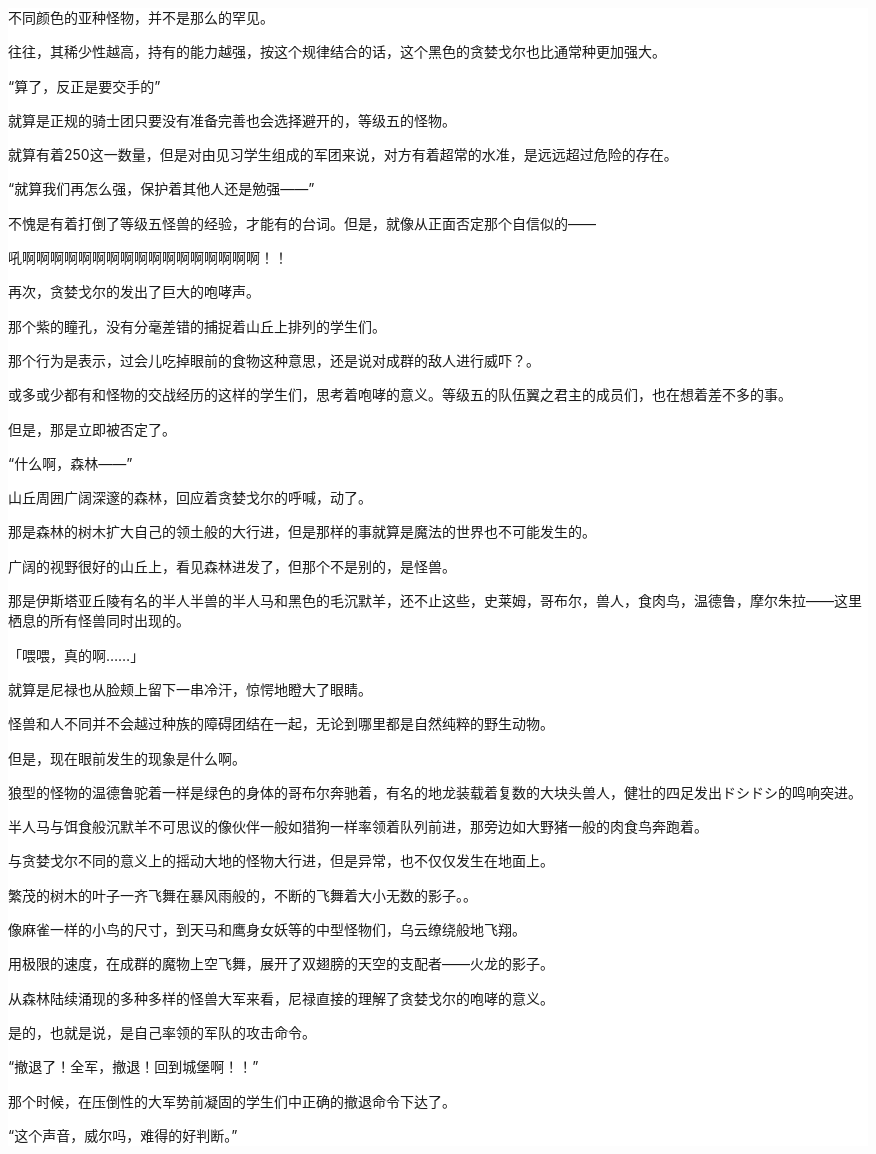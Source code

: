 不同颜色的亚种怪物，并不是那么的罕见。

往往，其稀少性越高，持有的能力越强，按这个规律结合的话，这个黑色的贪婪戈尔也比通常种更加强大。

“算了，反正是要交手的”

就算是正规的骑士团只要没有准备完善也会选择避开的，等级五的怪物。

就算有着250这一数量，但是对由见习学生组成的军团来说，对方有着超常的水准，是远远超过危险的存在。

“就算我们再怎么强，保护着其他人还是勉强——”

不愧是有着打倒了等级五怪兽的经验，才能有的台词。但是，就像从正面否定那个自信似的——

吼啊啊啊啊啊啊啊啊啊啊啊啊啊啊啊啊啊！！

再次，贪婪戈尔的发出了巨大的咆哮声。

那个紫的瞳孔，没有分毫差错的捕捉着山丘上排列的学生们。

那个行为是表示，过会儿吃掉眼前的食物这种意思，还是说对成群的敌人进行威吓？。

或多或少都有和怪物的交战经历的这样的学生们，思考着咆哮的意义。等级五的队伍翼之君主的成员们，也在想着差不多的事。

但是，那是立即被否定了。

“什么啊，森林——”

山丘周囲广阔深邃的森林，回应着贪婪戈尔的呼喊，动了。

那是森林的树木扩大自己的领土般的大行进，但是那样的事就算是魔法的世界也不可能发生的。

广阔的视野很好的山丘上，看见森林进发了，但那个不是别的，是怪兽。

那是伊斯塔亚丘陵有名的半人半兽的半人马和黑色的毛沉默羊，还不止这些，史莱姆，哥布尔，兽人，食肉鸟，温德鲁，摩尔朱拉——这里栖息的所有怪兽同时出现的。

「喂喂，真的啊……」

就算是尼禄也从脸颊上留下一串冷汗，惊愕地瞪大了眼睛。

怪兽和人不同并不会越过种族的障碍团结在一起，无论到哪里都是自然纯粹的野生动物。

但是，现在眼前发生的现象是什么啊。

狼型的怪物的温德鲁驼着一样是绿色的身体的哥布尔奔驰着，有名的地龙装载着复数的大块头兽人，健壮的四足发出ドシドシ的鸣响突进。

半人马与饵食般沉默羊不可思议的像伙伴一般如猎狗一样率领着队列前进，那旁边如大野猪一般的肉食鸟奔跑着。

与贪婪戈尔不同的意义上的摇动大地的怪物大行进，但是异常，也不仅仅发生在地面上。

繁茂的树木的叶子一齐飞舞在暴风雨般的，不断的飞舞着大小无数的影子。。

像麻雀一样的小鸟的尺寸，到天马和鹰身女妖等的中型怪物们，乌云缭绕般地飞翔。

用极限的速度，在成群的魔物上空飞舞，展开了双翅膀的天空的支配者——火龙的影子。

从森林陆续涌现的多种多样的怪兽大军来看，尼禄直接的理解了贪婪戈尔的咆哮的意义。

是的，也就是说，是自己率领的军队的攻击命令。

“撤退了！全军，撤退！回到城堡啊！！”

那个时候，在压倒性的大军势前凝固的学生们中正确的撤退命令下达了。

“这个声音，威尔吗，难得的好判断。”
